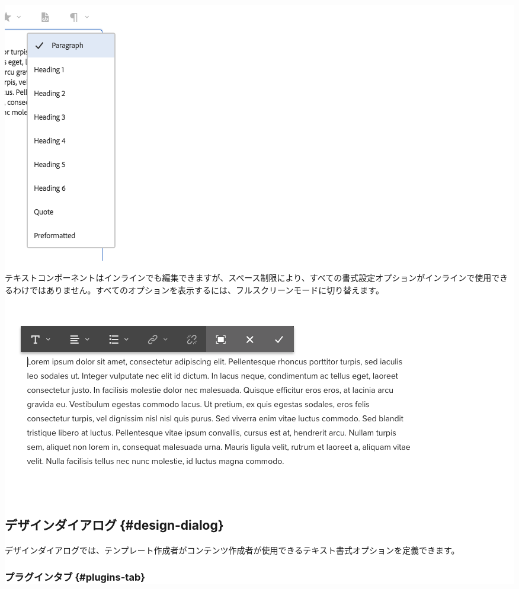 ![](assets/screen_shot_2018-01-11at142828.png)

テキストコンポーネントはインラインでも編集できますが、スペース制限により、すべての書式設定オプションがインラインで使用できるわけではありません。すべてのオプションを表示するには、フルスクリーンモードに切り替えます。

![](assets/screen_shot_2018-01-11at142921.png)

## デザインダイアログ {#design-dialog}

デザインダイアログでは、テンプレート作成者がコンテンツ作成者が使用できるテキスト書式オプションを定義できます。

### プラグインタブ {#plugins-tab}

